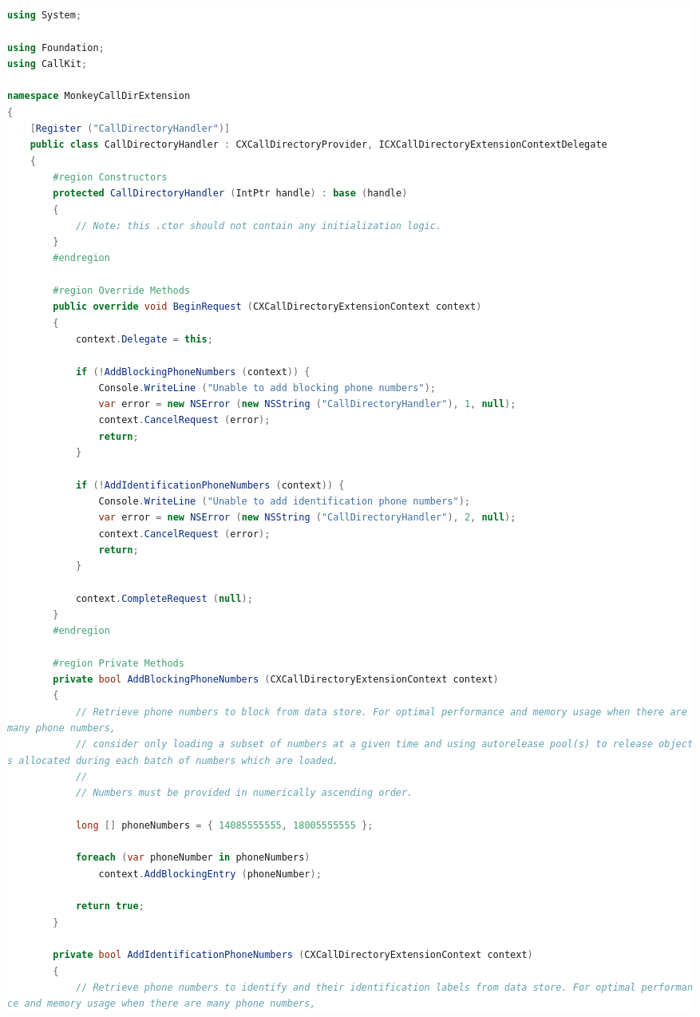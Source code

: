 ```csharp
using System;

using Foundation;
using CallKit;

namespace MonkeyCallDirExtension
{
    [Register ("CallDirectoryHandler")]
    public class CallDirectoryHandler : CXCallDirectoryProvider, ICXCallDirectoryExtensionContextDelegate
    {
        #region Constructors
        protected CallDirectoryHandler (IntPtr handle) : base (handle)
        {
            // Note: this .ctor should not contain any initialization logic.
        }
        #endregion

        #region Override Methods
        public override void BeginRequest (CXCallDirectoryExtensionContext context)
        {
            context.Delegate = this;

            if (!AddBlockingPhoneNumbers (context)) {
                Console.WriteLine ("Unable to add blocking phone numbers");
                var error = new NSError (new NSString ("CallDirectoryHandler"), 1, null);
                context.CancelRequest (error);
                return;
            }

            if (!AddIdentificationPhoneNumbers (context)) {
                Console.WriteLine ("Unable to add identification phone numbers");
                var error = new NSError (new NSString ("CallDirectoryHandler"), 2, null);
                context.CancelRequest (error);
                return;
            }

            context.CompleteRequest (null);
        }
        #endregion

        #region Private Methods
        private bool AddBlockingPhoneNumbers (CXCallDirectoryExtensionContext context)
        {
            // Retrieve phone numbers to block from data store. For optimal performance and memory usage when there are many phone numbers,
            // consider only loading a subset of numbers at a given time and using autorelease pool(s) to release objects allocated during each batch of numbers which are loaded.
            //
            // Numbers must be provided in numerically ascending order.

            long [] phoneNumbers = { 14085555555, 18005555555 };

            foreach (var phoneNumber in phoneNumbers)
                context.AddBlockingEntry (phoneNumber);

            return true;
        }

        private bool AddIdentificationPhoneNumbers (CXCallDirectoryExtensionContext context)
        {
            // Retrieve phone numbers to identify and their identification labels from data store. For optimal performance and memory usage when there are many phone numbers,
```